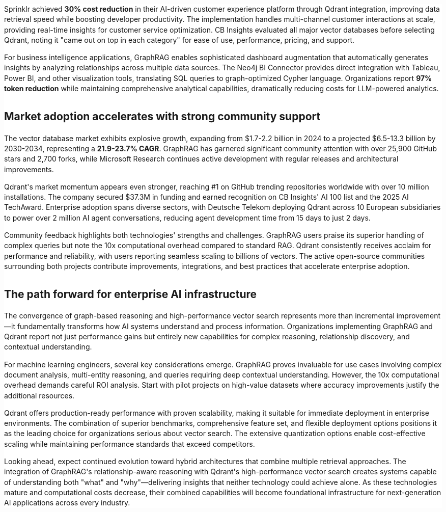 Sprinklr achieved **30% cost reduction** in their AI-driven customer experience platform through Qdrant integration, improving data retrieval speed while boosting developer productivity. The implementation handles multi-channel customer interactions at scale, providing real-time insights for customer service optimization. CB Insights evaluated all major vector databases before selecting Qdrant, noting it "came out on top in each category" for ease of use, performance, pricing, and support.

For business intelligence applications, GraphRAG enables sophisticated dashboard augmentation that automatically generates insights by analyzing relationships across multiple data sources. The Neo4j BI Connector provides direct integration with Tableau, Power BI, and other visualization tools, translating SQL queries to graph-optimized Cypher language. Organizations report **97% token reduction** while maintaining comprehensive analytical capabilities, dramatically reducing costs for LLM-powered analytics.

## Market adoption accelerates with strong community support

The vector database market exhibits explosive growth, expanding from $1.7-2.2 billion in 2024 to a projected $6.5-13.3 billion by 2030-2034, representing a **21.9-23.7% CAGR**. GraphRAG has garnered significant community attention with over 25,900 GitHub stars and 2,700 forks, while Microsoft Research continues active development with regular releases and architectural improvements.

Qdrant's market momentum appears even stronger, reaching #1 on GitHub trending repositories worldwide with over 10 million installations. The company secured $37.3M in funding and earned recognition on CB Insights' AI 100 list and the 2025 AI TechAward. Enterprise adoption spans diverse sectors, with Deutsche Telekom deploying Qdrant across 10 European subsidiaries to power over 2 million AI agent conversations, reducing agent development time from 15 days to just 2 days.

Community feedback highlights both technologies' strengths and challenges. GraphRAG users praise its superior handling of complex queries but note the 10x computational overhead compared to standard RAG. Qdrant consistently receives acclaim for performance and reliability, with users reporting seamless scaling to billions of vectors. The active open-source communities surrounding both projects contribute improvements, integrations, and best practices that accelerate enterprise adoption.

## The path forward for enterprise AI infrastructure

The convergence of graph-based reasoning and high-performance vector search represents more than incremental improvement—it fundamentally transforms how AI systems understand and process information. Organizations implementing GraphRAG and Qdrant report not just performance gains but entirely new capabilities for complex reasoning, relationship discovery, and contextual understanding.

For machine learning engineers, several key considerations emerge. GraphRAG proves invaluable for use cases involving complex document analysis, multi-entity reasoning, and queries requiring deep contextual understanding. However, the 10x computational overhead demands careful ROI analysis. Start with pilot projects on high-value datasets where accuracy improvements justify the additional resources.

Qdrant offers production-ready performance with proven scalability, making it suitable for immediate deployment in enterprise environments. The combination of superior benchmarks, comprehensive feature set, and flexible deployment options positions it as the leading choice for organizations serious about vector search. The extensive quantization options enable cost-effective scaling while maintaining performance standards that exceed competitors.

Looking ahead, expect continued evolution toward hybrid architectures that combine multiple retrieval approaches. The integration of GraphRAG's relationship-aware reasoning with Qdrant's high-performance vector search creates systems capable of understanding both "what" and "why"—delivering insights that neither technology could achieve alone. As these technologies mature and computational costs decrease, their combined capabilities will become foundational infrastructure for next-generation AI applications across every industry.